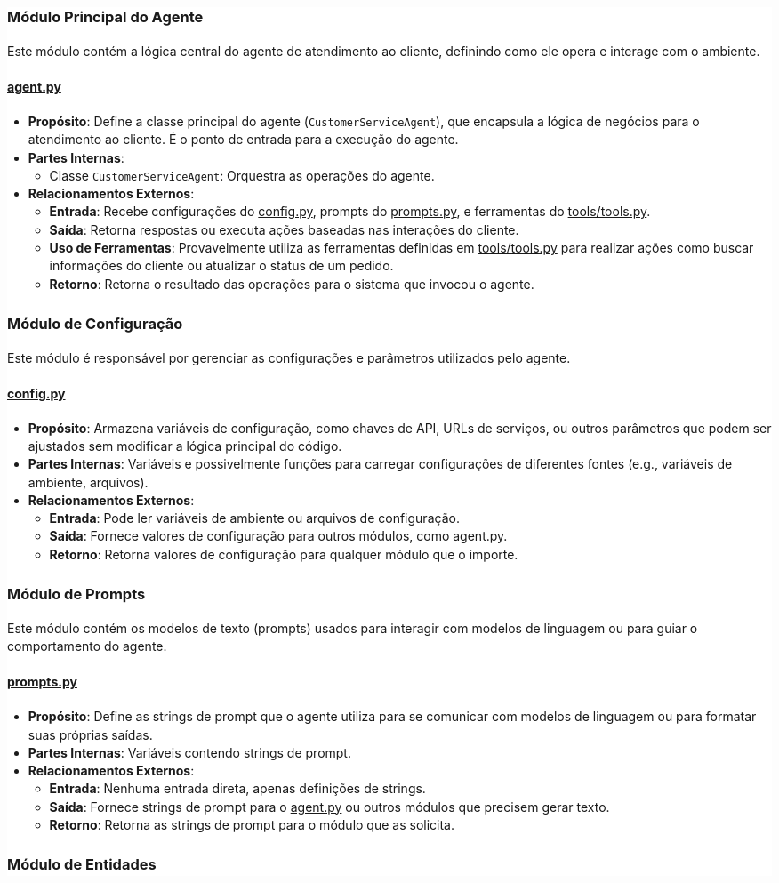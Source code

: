 
### Módulo Principal do Agente

Este módulo contém a lógica central do agente de atendimento ao cliente, definindo como ele opera e interage com o ambiente.

#### [agent.py](agent.py)

*   **Propósito**: Define a classe principal do agente (`CustomerServiceAgent`), que encapsula a lógica de negócios para o atendimento ao cliente. É o ponto de entrada para a execução do agente.
*   **Partes Internas**:
    *   Classe `CustomerServiceAgent`: Orquestra as operações do agente.
*   **Relacionamentos Externos**:
    *   **Entrada**: Recebe configurações do [config.py](config.py), prompts do [prompts.py](prompts.py), e ferramentas do [tools/tools.py](tools/tools.py).
    *   **Saída**: Retorna respostas ou executa ações baseadas nas interações do cliente.
    *   **Uso de Ferramentas**: Provavelmente utiliza as ferramentas definidas em [tools/tools.py](tools/tools.py) para realizar ações como buscar informações do cliente ou atualizar o status de um pedido.
    *   **Retorno**: Retorna o resultado das operações para o sistema que invocou o agente.

### Módulo de Configuração

Este módulo é responsável por gerenciar as configurações e parâmetros utilizados pelo agente.

#### [config.py](config.py)

*   **Propósito**: Armazena variáveis de configuração, como chaves de API, URLs de serviços, ou outros parâmetros que podem ser ajustados sem modificar a lógica principal do código.
*   **Partes Internas**: Variáveis e possivelmente funções para carregar configurações de diferentes fontes (e.g., variáveis de ambiente, arquivos).
*   **Relacionamentos Externos**:
    *   **Entrada**: Pode ler variáveis de ambiente ou arquivos de configuração.
    *   **Saída**: Fornece valores de configuração para outros módulos, como [agent.py](agent.py).
    *   **Retorno**: Retorna valores de configuração para qualquer módulo que o importe.

### Módulo de Prompts

Este módulo contém os modelos de texto (prompts) usados para interagir com modelos de linguagem ou para guiar o comportamento do agente.

#### [prompts.py](prompts.py)

*   **Propósito**: Define as strings de prompt que o agente utiliza para se comunicar com modelos de linguagem ou para formatar suas próprias saídas.
*   **Partes Internas**: Variáveis contendo strings de prompt.
*   **Relacionamentos Externos**:
    *   **Entrada**: Nenhuma entrada direta, apenas definições de strings.
    *   **Saída**: Fornece strings de prompt para o [agent.py](agent.py) ou outros módulos que precisem gerar texto.
    *   **Retorno**: Retorna as strings de prompt para o módulo que as solicita.

### Módulo de Entidades
